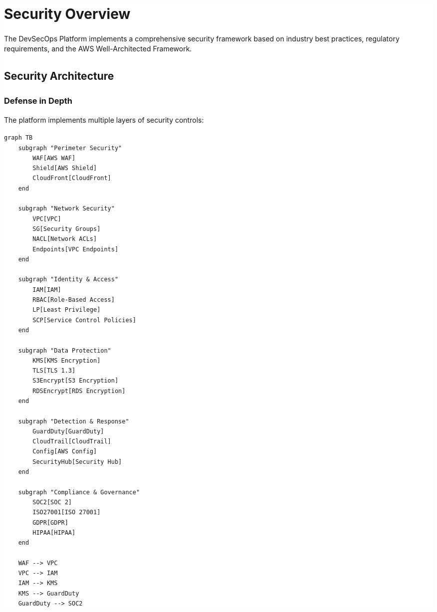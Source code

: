 # Security Overview

The DevSecOps Platform implements a comprehensive security framework based on industry best practices, regulatory requirements, and the AWS Well-Architected Framework.

## Security Architecture

### Defense in Depth

The platform implements multiple layers of security controls:

```mermaid
graph TB
    subgraph "Perimeter Security"
        WAF[AWS WAF]
        Shield[AWS Shield]
        CloudFront[CloudFront]
    end
    
    subgraph "Network Security"
        VPC[VPC]
        SG[Security Groups]
        NACL[Network ACLs]
        Endpoints[VPC Endpoints]
    end
    
    subgraph "Identity & Access"
        IAM[IAM]
        RBAC[Role-Based Access]
        LP[Least Privilege]
        SCP[Service Control Policies]
    end
    
    subgraph "Data Protection"
        KMS[KMS Encryption]
        TLS[TLS 1.3]
        S3Encrypt[S3 Encryption]
        RDSEncrypt[RDS Encryption]
    end
    
    subgraph "Detection & Response"
        GuardDuty[GuardDuty]
        CloudTrail[CloudTrail]
        Config[AWS Config]
        SecurityHub[Security Hub]
    end
    
    subgraph "Compliance & Governance"
        SOC2[SOC 2]
        ISO27001[ISO 27001]
        GDPR[GDPR]
        HIPAA[HIPAA]
    end
    
    WAF --> VPC
    VPC --> IAM
    IAM --> KMS
    KMS --> GuardDuty
    GuardDuty --> SOC2
```
